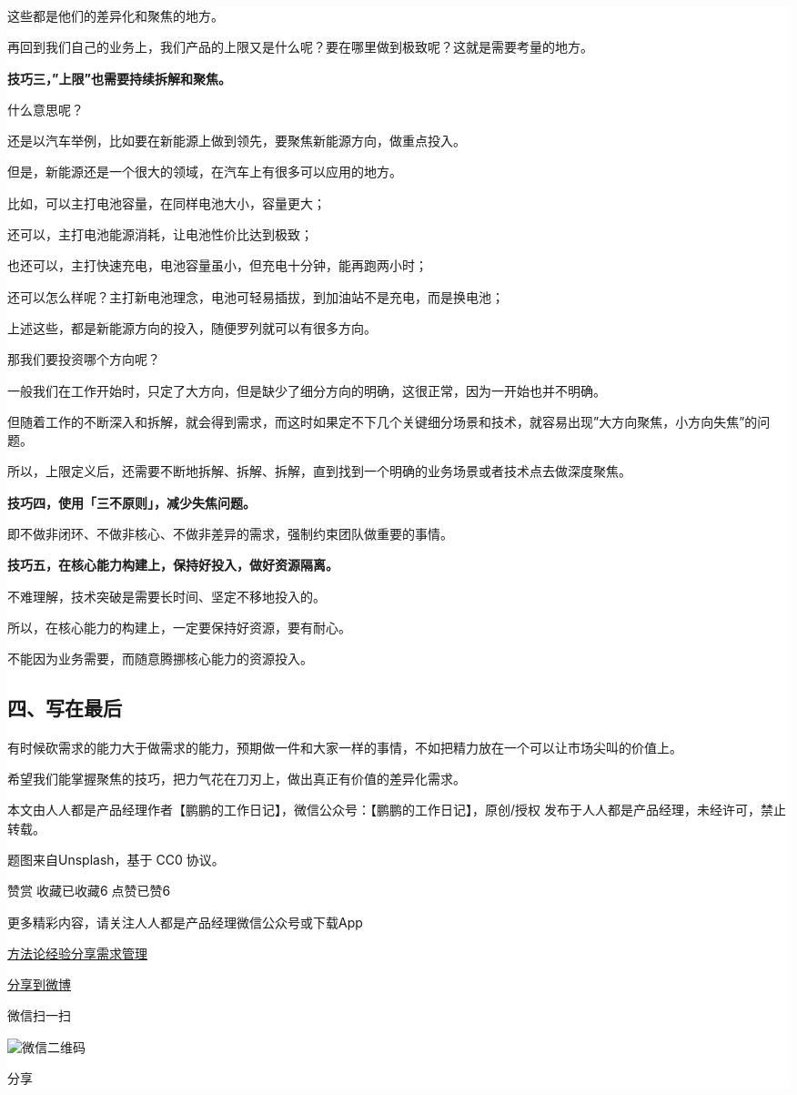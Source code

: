 这些都是他们的差异化和聚焦的地方。

再回到我们自己的业务上，我们产品的上限又是什么呢？要在哪里做到极致呢？这就是需要考量的地方。

**技巧三，”上限”也需要持续拆解和聚焦。**

什么意思呢？

还是以汽车举例，比如要在新能源上做到领先，要聚焦新能源方向，做重点投入。

但是，新能源还是一个很大的领域，在汽车上有很多可以应用的地方。

比如，可以主打电池容量，在同样电池大小，容量更大；

还可以，主打电池能源消耗，让电池性价比达到极致；

也还可以，主打快速充电，电池容量虽小，但充电十分钟，能再跑两小时；

还可以怎么样呢？主打新电池理念，电池可轻易插拔，到加油站不是充电，而是换电池；

上述这些，都是新能源方向的投入，随便罗列就可以有很多方向。

那我们要投资哪个方向呢？

一般我们在工作开始时，只定了大方向，但是缺少了细分方向的明确，这很正常，因为一开始也并不明确。

但随着工作的不断深入和拆解，就会得到需求，而这时如果定不下几个关键细分场景和技术，就容易出现”大方向聚焦，小方向失焦”的问题。

所以，上限定义后，还需要不断地拆解、拆解、拆解，直到找到一个明确的业务场景或者技术点去做深度聚焦。

**技巧四，使用「三不原则」，减少失焦问题。**

即不做非闭环、不做非核心、不做非差异的需求，强制约束团队做重要的事情。

**技巧五，在核心能力构建上，保持好投入，做好资源隔离。**

不难理解，技术突破是需要长时间、坚定不移地投入的。

所以，在核心能力的构建上，一定要保持好资源，要有耐心。

不能因为业务需要，而随意腾挪核心能力的资源投入。

## 四、写在最后

有时候砍需求的能力大于做需求的能力，预期做一件和大家一样的事情，不如把精力放在一个可以让市场尖叫的价值上。

希望我们能掌握聚焦的技巧，把力气花在刀刃上，做出真正有价值的差异化需求。

本文由人人都是产品经理作者【鹏鹏的工作日记】，微信公众号：【鹏鹏的工作日记】，原创/授权 发布于人人都是产品经理，未经许可，禁止转载。

题图来自Unsplash，基于 CC0 协议。

赞赏 收藏已收藏6 点赞已赞6

更多精彩内容，请关注人人都是产品经理微信公众号或下载App

[方法论](https://www.woshipm.com/tag/%e6%96%b9%e6%b3%95%e8%ae%ba)[经验分享](https://www.woshipm.com/tag/%e7%bb%8f%e9%aa%8c%e5%88%86%e4%ba%ab)[需求管理](https://www.woshipm.com/tag/%e9%9c%80%e6%b1%82%e7%ae%a1%e7%90%86)

[分享到微博](https://service.weibo.com/share/share.php?appkey=2775287854&title=工作，做着做着就失焦了？&url=https://www.woshipm.com/zhichang/6176369.html&pic=https://image.woshipm.com/2024/07/12/2db5870c-4003-11ef-93cd-00163e142b65.png)

微信扫一扫

![微信二维码](https://api.pwmqr.com/qrcode/create/?url=https://www.woshipm.com/zhichang/6176369.html)

分享